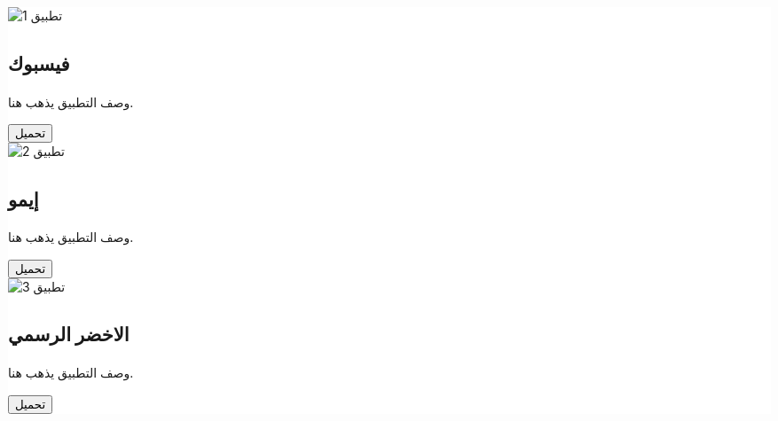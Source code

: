   <div class="app" onclick="toggleDetails(event, this)">
    <img src="https://i.pinimg.com/736x/b3/37/99/b33799aced568090514bbf9f85e7c51a.jpg" alt="تطبيق 1">
    <h2>فيسبوك</h2>
    <div class="app-details">
      <p>وصف التطبيق يذهب هنا.</p>
      <div class="download-btn-container">
        <button class="download-btn" onclick="startDownload(event, 'progressBar1', 'https://download2389.mediafire.com/943zn6jqw6rgB0MU3mmMOXV7M0gNXJKsjxy0loXcFdbaInaBvr92lDSuoiT5dLP9XNIxhfKgbt0yBB3vaEzZR2o64wa9kfa93p1CZfeNDFgpCjb5FL-yMiTs56G4VdneeOCup1PmQoFghitVSRHiLIuc1OsRaaXf6s8PtAZEY0TPMQ/ebspbg2rp9rh4m3/facebook_Gold_v18.apk')">تحميل</button>
        <div class="progress-bar-container">
          <div id="progressBar1" class="progress-bar"></div>
        </div>
      </div>
    </div>
  </div>
  
  
  <div class="app" onclick="toggleDetails(event, this)">
    <img src="https://apkappss.net/wp-content/uploads/2023/10/Imo-Gold-Logo.webp" alt="تطبيق 2">
    <h2>إيمو</h2>
    <div class="app-details">
      <p>وصف التطبيق يذهب هنا.</p>
      <div class="download-btn-container">
        <button class="download-btn" onclick="startDownload(event, 'progressBar2', 'https://dl.pramgplus.com/uploads/Imo_Plus_Gold_PramgPlus.Com.apk')">تحميل</button>
        <div class="progress-bar-container">
          <div id="progressBar2" class="progress-bar"></div>
        </div>
      </div>
    </div>
  </div>

  
  <div class="app" onclick="toggleDetails(event, this)">
    <img src="https://i.pinimg.com/736x/81/f9/84/81f9842aa3f3882c3a1d072a026e83cb.jpg" alt="تطبيق 3">
    <h2>الاخضر الرسمي</h2>
    <div class="app-details">
      <p>وصف التطبيق يذهب هنا.</p>
      <div class="download-btn-container">
        <button class="download-btn" onclick="startDownload(event, 'progressBar3', ' https://scontent.whatsapp.net/v/t61.25591-34/10000000_1823955271452531_7338973506414288154_n.apk/WhatsApp.apk?ccb=1-7&_nc_sid=c49adc&_nc_ohc=x7uDcNzFtc4Q7kNvgEwcatj&_nc_ht=scontent.whatsapp.net&oh=01_Q5AaIPfnJY9W-QiPLAipdILtUDO434eXxKt2qxKpT6RVRKRq&oe=667AE805 ')">تحميل</button>
        <div class="progress-bar-container">
          <div id="progressBar3" class="progress-bar"></div>
        </div>
      </div>
    </div>
  </div>
